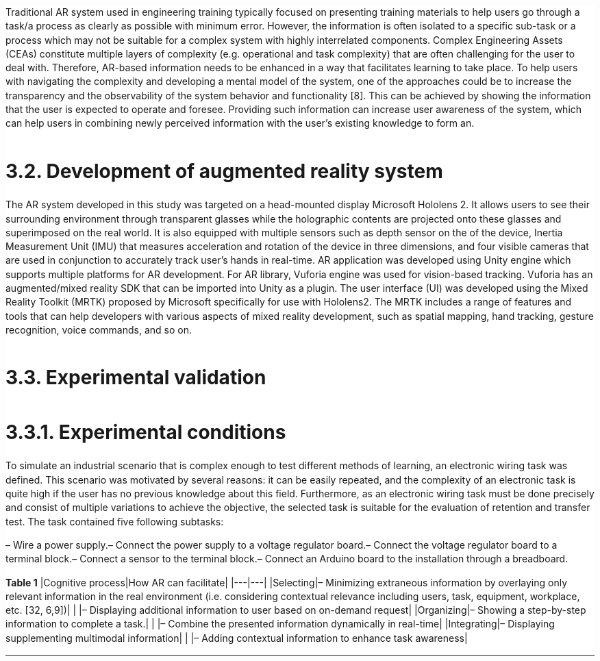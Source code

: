 Traditional AR system used in engineering training typically focused on presenting training materials to help users go through a task/a process as clearly as possible with minimum error. However, the information is often isolated to a specific sub-task or a process which may not be suitable for a complex system with highly interrelated components. Complex Engineering Assets (CEAs) constitute multiple layers of complexity (e.g. operational and task complexity) that are often challenging for the user to deal with. Therefore, AR-based information needs to be enhanced in a way that facilitates learning to take place. To help users with navigating the complexity and developing a mental model of the system, one of the approaches could be to increase the transparency and the observability of the system behavior and functionality [8]. This can be achieved by showing the information that the user is expected to operate and foresee. Providing such information can increase user awareness of the system, which can help users in combining newly perceived information with the user’s existing knowledge to form an.

# 3.2. Development of augmented reality system

The AR system developed in this study was targeted on a head-mounted display Microsoft Hololens 2. It allows users to see their surrounding environment through transparent glasses while the holographic contents are projected onto these glasses and superimposed on the real world. It is also equipped with multiple sensors such as depth sensor on the of the device, Inertia Measurement Unit (IMU) that measures acceleration and rotation of the device in three dimensions, and four visible cameras that are used in conjunction to accurately track user’s hands in real-time. AR application was developed using Unity engine which supports multiple platforms for AR development. For AR library, Vuforia engine was used for vision-based tracking. Vuforia has an augmented/mixed reality SDK that can be imported into Unity as a plugin. The user interface (UI) was developed using the Mixed Reality Toolkit (MRTK) proposed by Microsoft specifically for use with Hololens2. The MRTK includes a range of features and tools that can help developers with various aspects of mixed reality development, such as spatial mapping, hand tracking, gesture recognition, voice commands, and so on.

# 3.3. Experimental validation

# 3.3.1. Experimental conditions

To simulate an industrial scenario that is complex enough to test different methods of learning, an electronic wiring task was defined. This scenario was motivated by several reasons: it can be easily repeated, and the complexity of an electronic task is quite high if the user has no previous knowledge about this field. Furthermore, as an electronic wiring task must be done precisely and consist of multiple variations to achieve the objective, the selected task is suitable for the evaluation of retention and transfer test. The task contained five following subtasks:

– Wire a power supply.– Connect the power supply to a voltage regulator board.– Connect the voltage regulator board to a terminal block.– Connect a sensor to the terminal block.– Connect an Arduino board to the installation through a breadboard.

**Table 1**
|Cognitive process|How AR can facilitate|
|---|---|
|Selecting|– Minimizing extraneous information by overlaying only relevant information in the real environment (i.e. considering contextual relevance including users, task, equipment, workplace, etc. [32, 6,9])|
| |– Displaying additional information to user based on on-demand request|
|Organizing|– Showing a step-by-step information to complete a task.|
| |– Combine the presented information dynamically in real-time|
|Integrating|– Displaying supplementing multimodal information|
| |– Adding contextual information to enhance task awareness|

---